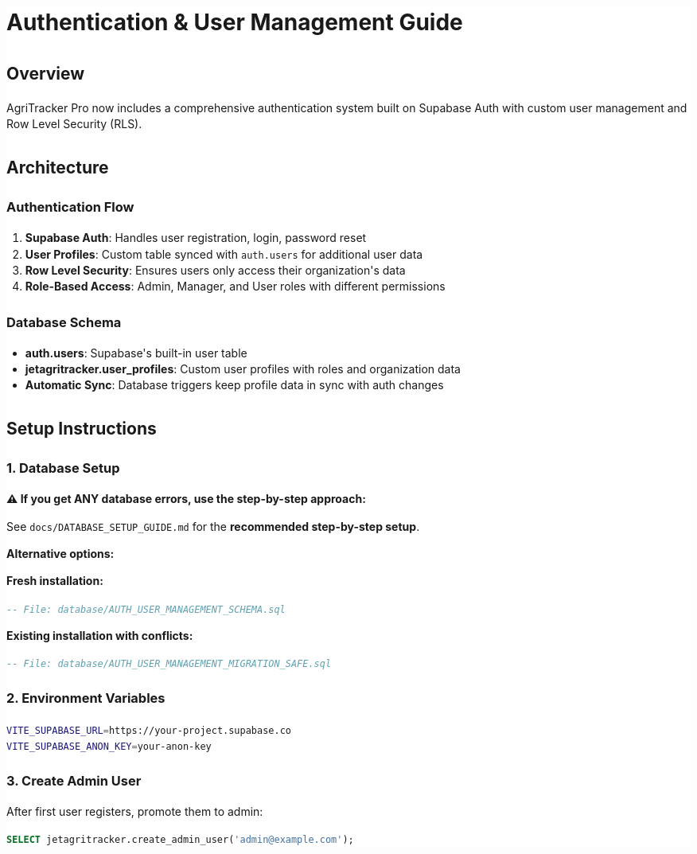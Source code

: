 # Authentication & User Management Guide

## Overview

AgriTracker Pro now includes a comprehensive authentication system built on Supabase Auth with custom user management and Row Level Security (RLS).

## Architecture

### Authentication Flow
1. **Supabase Auth**: Handles user registration, login, password reset
2. **User Profiles**: Custom table synced with `auth.users` for additional user data
3. **Row Level Security**: Ensures users only access their organization's data
4. **Role-Based Access**: Admin, Manager, and User roles with different permissions

### Database Schema
- **auth.users**: Supabase's built-in user table
- **jetagritracker.user_profiles**: Custom user profiles with roles and organization data
- **Automatic Sync**: Database triggers keep profile data in sync with auth changes

## Setup Instructions

### 1. Database Setup

**⚠️ If you get ANY database errors, use the step-by-step approach:**

See `docs/DATABASE_SETUP_GUIDE.md` for the **recommended step-by-step setup**.

**Alternative options:**

**Fresh installation:**
```sql
-- File: database/AUTH_USER_MANAGEMENT_SCHEMA.sql
```

**Existing installation with conflicts:**
```sql
-- File: database/AUTH_USER_MANAGEMENT_MIGRATION_SAFE.sql
```

### 2. Environment Variables
```bash
VITE_SUPABASE_URL=https://your-project.supabase.co
VITE_SUPABASE_ANON_KEY=your-anon-key
```

### 3. Create Admin User
After first user registers, promote them to admin:
```sql
SELECT jetagritracker.create_admin_user('admin@example.com');
```
